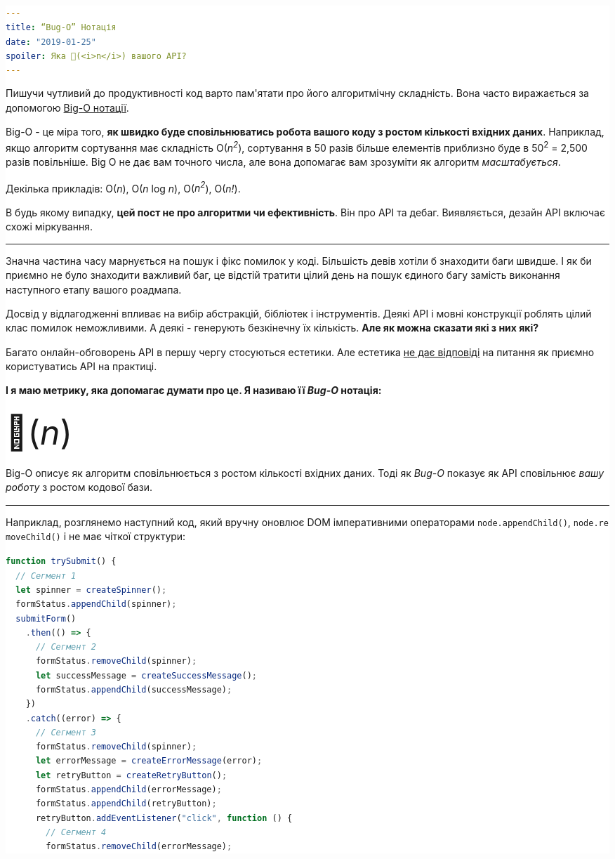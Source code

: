 ```yaml
---
title: “Bug-O” Нотація
date: "2019-01-25"
spoiler: Яка 🐞(<i>n</i>) вашого API?
---
```


Пишучи чутливий до продуктивності код варто пам'ятати про його алгоритмічну складність. Вона часто виражається за допомогою [Big-O нотації](https://rob-bell.net/2009/06/a-beginners-guide-to-big-o-notation/).

Big-O - це міра того, **як швидко буде сповільнюватись робота вашого коду з ростом кількості вхідних даних**. Наприклад, якщо алгоритм сортування має складність O(<i>n<sup>2</sup></i>), сортування в 50 разів більше елементів приблизно буде в 50<sup>2</sup> = 2,500 разів повільніше. Big O не дає вам точного числа, але вона допомагає вам зрозуміти як алгоритм _масштабується_.

Декілька прикладів: O(<i>n</i>), O(<i>n</i> log <i>n</i>), O(<i>n<sup>2</sup></i>), O(<i>n!</i>).

В будь якому випадку, **цей пост не про алгоритми чи ефективність**. Він про API та дебаг. Виявляється, дезайн API включає схожі міркування.

---

Значна частина часу марнується на пошук і фікс помилок у коді. Більшість девів хотіли б знаходити баги швидше. І як би приємно не було знаходити важливий баг, це відстій тратити цілий день на пошук єдиного багу замість виконання наступного етапу вашого роадмапа.

Досвід у відлагодженні впливає на вибір абстракцій, бібліотек і інструментів. Деякі API і мовні конструкції роблять цілий клас помилок неможливими. А деякі - генерують безкінечну їх кількість. **Але як можна сказати які з них які?**

Багато онлайн-обговорень API в першу чергу стосуються естетики. Але естетика [не дає відповіді](/optimized-for-change/) на питання як приємно користуватись API на практиці.

**І я маю метрику, яка допомагає думати про це. Я називаю її _Bug-O_ нотація:**

<font size="40">🐞(<i>n</i>)</font>

Big-O описує як алгоритм сповільнюється з ростом кількості вхідних даних. Тоді як _Bug-O_ показує як API сповільнює _вашу роботу_ з ростом кодової бази.

---

Наприклад, розглянемо наступний код, який вручну оновлює DOM імперативними операторами `node.appendChild()`, `node.removeChild()` і не має чіткої структури:

```jsx
function trySubmit() {
  // Сегмент 1
  let spinner = createSpinner();
  formStatus.appendChild(spinner);
  submitForm()
    .then(() => {
      // Сегмент 2
      formStatus.removeChild(spinner);
      let successMessage = createSuccessMessage();
      formStatus.appendChild(successMessage);
    })
    .catch((error) => {
      // Сегмент 3
      formStatus.removeChild(spinner);
      let errorMessage = createErrorMessage(error);
      let retryButton = createRetryButton();
      formStatus.appendChild(errorMessage);
      formStatus.appendChild(retryButton);
      retryButton.addEventListener("click", function () {
        // Сегмент 4
        formStatus.removeChild(errorMessage);
```